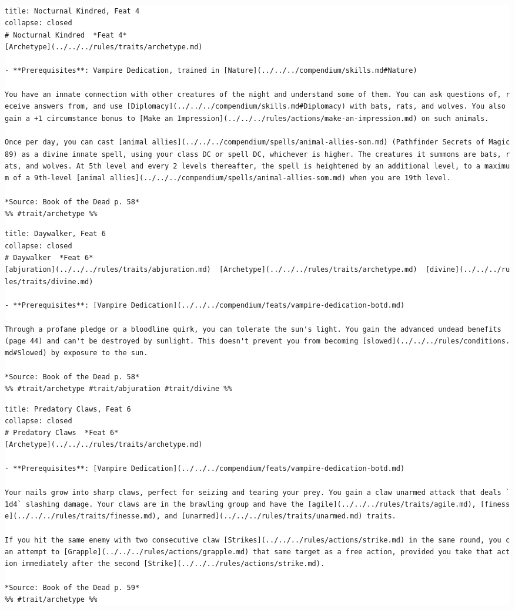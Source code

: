 ```ad-embed-feat
title: Nocturnal Kindred, Feat 4
collapse: closed
# Nocturnal Kindred  *Feat 4*  
[Archetype](../../../rules/traits/archetype.md)  

- **Prerequisites**: Vampire Dedication, trained in [Nature](../../../compendium/skills.md#Nature)

You have an innate connection with other creatures of the night and understand some of them. You can ask questions of, receive answers from, and use [Diplomacy](../../../compendium/skills.md#Diplomacy) with bats, rats, and wolves. You also gain a +1 circumstance bonus to [Make an Impression](../../../rules/actions/make-an-impression.md) on such animals.

Once per day, you can cast [animal allies](../../../compendium/spells/animal-allies-som.md) (Pathfinder Secrets of Magic 89) as a divine innate spell, using your class DC or spell DC, whichever is higher. The creatures it summons are bats, rats, and wolves. At 5th level and every 2 levels thereafter, the spell is heightened by an additional level, to a maximum of a 9th-level [animal allies](../../../compendium/spells/animal-allies-som.md) when you are 19th level.

*Source: Book of the Dead p. 58*  
%% #trait/archetype %%
```  

```ad-embed-feat
title: Daywalker, Feat 6
collapse: closed
# Daywalker  *Feat 6*  
[abjuration](../../../rules/traits/abjuration.md)  [Archetype](../../../rules/traits/archetype.md)  [divine](../../../rules/traits/divine.md)  

- **Prerequisites**: [Vampire Dedication](../../../compendium/feats/vampire-dedication-botd.md)

Through a profane pledge or a bloodline quirk, you can tolerate the sun's light. You gain the advanced undead benefits (page 44) and can't be destroyed by sunlight. This doesn't prevent you from becoming [slowed](../../../rules/conditions.md#Slowed) by exposure to the sun.

*Source: Book of the Dead p. 58*  
%% #trait/archetype #trait/abjuration #trait/divine %%
```  

```ad-embed-feat
title: Predatory Claws, Feat 6
collapse: closed
# Predatory Claws  *Feat 6*  
[Archetype](../../../rules/traits/archetype.md)  

- **Prerequisites**: [Vampire Dedication](../../../compendium/feats/vampire-dedication-botd.md)

Your nails grow into sharp claws, perfect for seizing and tearing your prey. You gain a claw unarmed attack that deals `1d4` slashing damage. Your claws are in the brawling group and have the [agile](../../../rules/traits/agile.md), [finesse](../../../rules/traits/finesse.md), and [unarmed](../../../rules/traits/unarmed.md) traits.

If you hit the same enemy with two consecutive claw [Strikes](../../../rules/actions/strike.md) in the same round, you can attempt to [Grapple](../../../rules/actions/grapple.md) that same target as a free action, provided you take that action immediately after the second [Strike](../../../rules/actions/strike.md).

*Source: Book of the Dead p. 59*  
%% #trait/archetype %%
```  
